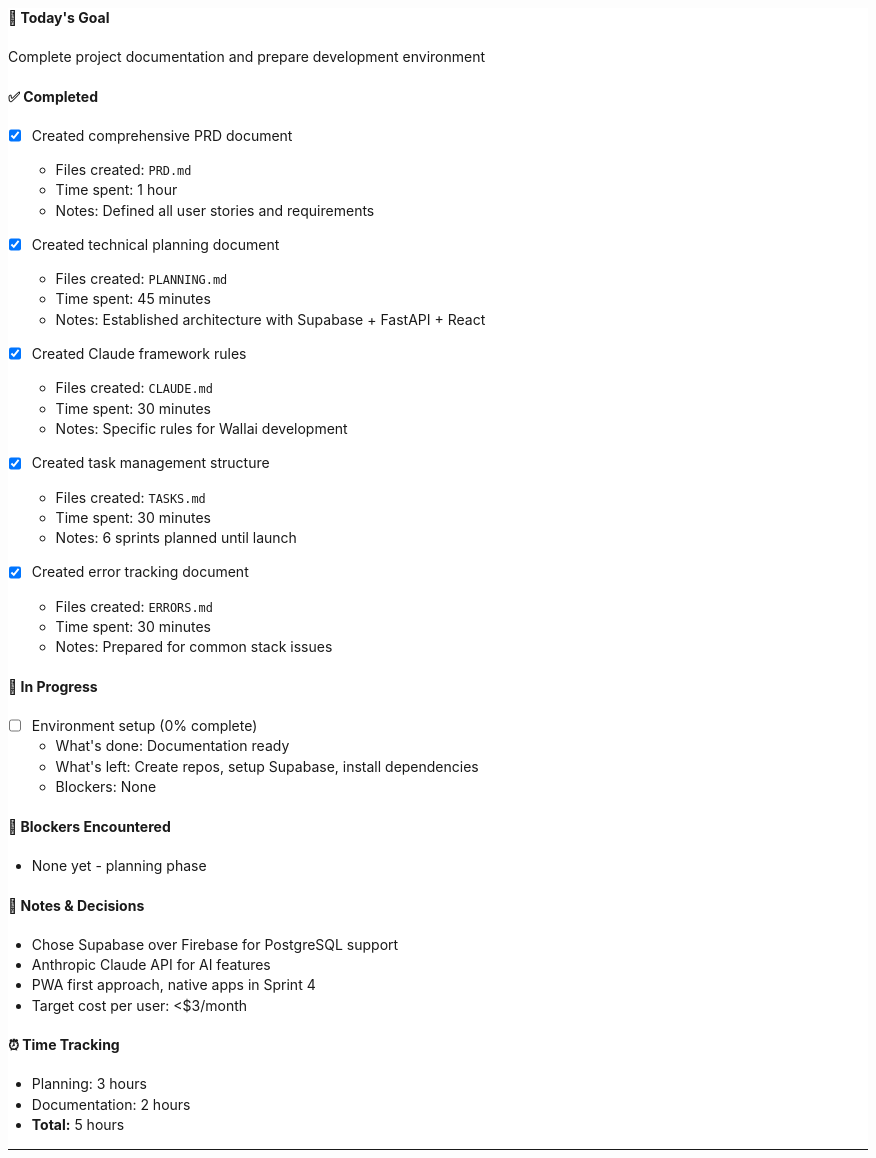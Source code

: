 #### 🎯 Today's Goal

Complete project documentation and prepare development environment

#### ✅ Completed

- [x] Created comprehensive PRD document

  - Files created: `PRD.md`
  - Time spent: 1 hour
  - Notes: Defined all user stories and requirements

- [x] Created technical planning document

  - Files created: `PLANNING.md`
  - Time spent: 45 minutes
  - Notes: Established architecture with Supabase + FastAPI + React

- [x] Created Claude framework rules

  - Files created: `CLAUDE.md`
  - Time spent: 30 minutes
  - Notes: Specific rules for Wallai development

- [x] Created task management structure

  - Files created: `TASKS.md`
  - Time spent: 30 minutes
  - Notes: 6 sprints planned until launch

- [x] Created error tracking document
  - Files created: `ERRORS.md`
  - Time spent: 30 minutes
  - Notes: Prepared for common stack issues

#### 🚧 In Progress

- [ ] Environment setup (0% complete)
  - What's done: Documentation ready
  - What's left: Create repos, setup Supabase, install dependencies
  - Blockers: None

#### 🔴 Blockers Encountered

- None yet - planning phase

#### 📝 Notes & Decisions

- Chose Supabase over Firebase for PostgreSQL support
- Anthropic Claude API for AI features
- PWA first approach, native apps in Sprint 4
- Target cost per user: <$3/month

#### ⏰ Time Tracking

- Planning: 3 hours
- Documentation: 2 hours
- **Total:** 5 hours

---